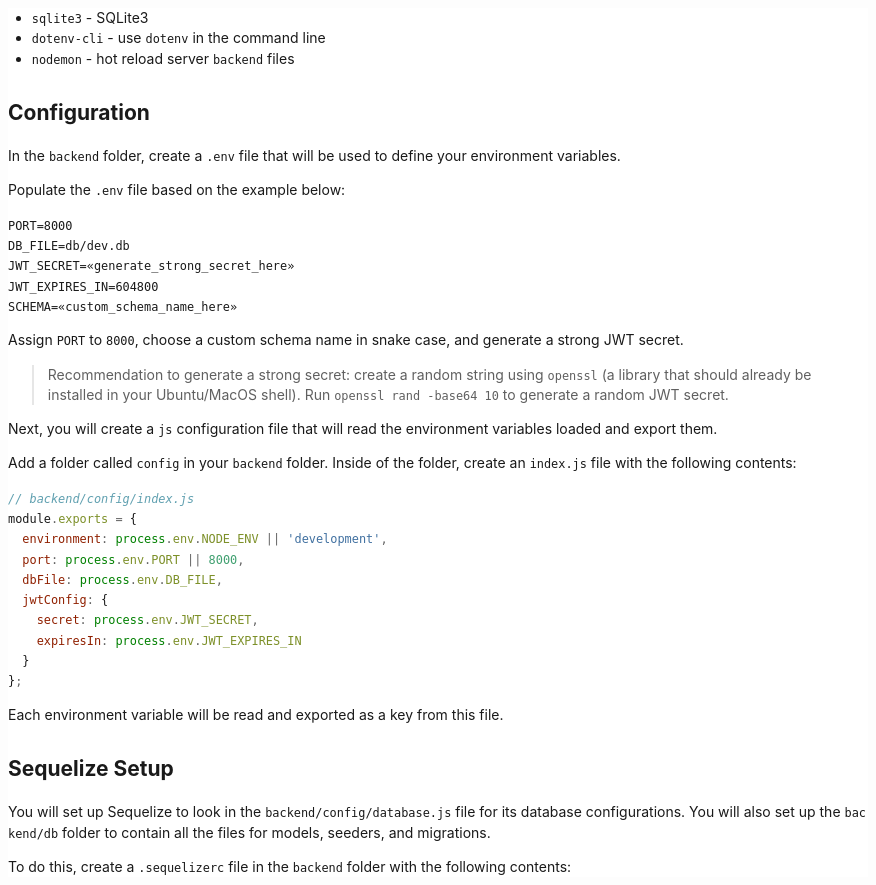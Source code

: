 - `sqlite3` - SQLite3
- `dotenv-cli` - use `dotenv` in the command line
- `nodemon` - hot reload server `backend` files

## Configuration

In the `backend` folder, create a `.env` file that will be used to define your
environment variables.

Populate the `.env` file based on the example below:

```plaintext
PORT=8000
DB_FILE=db/dev.db
JWT_SECRET=«generate_strong_secret_here»
JWT_EXPIRES_IN=604800
SCHEMA=«custom_schema_name_here»
```

Assign `PORT` to `8000`, choose a custom schema name in snake case, and generate a strong JWT secret.

> Recommendation to generate a strong secret: create a random string using
> `openssl` (a library that should already be installed in your Ubuntu/MacOS
> shell). Run `openssl rand -base64 10` to generate a random JWT secret.

Next, you will create a `js` configuration file that will read the environment
variables loaded and export them.

Add a folder called `config` in your `backend` folder. Inside of the folder,
create an `index.js` file with the following contents:

```js
// backend/config/index.js
module.exports = {
  environment: process.env.NODE_ENV || 'development',
  port: process.env.PORT || 8000,
  dbFile: process.env.DB_FILE,
  jwtConfig: {
    secret: process.env.JWT_SECRET,
    expiresIn: process.env.JWT_EXPIRES_IN
  }
};
```

Each environment variable will be read and exported as a key from this file.

## Sequelize Setup

You will set up Sequelize to look in the `backend/config/database.js` file for
its database configurations. You will also set up the `backend/db` folder to
contain all the files for models, seeders, and migrations.

To do this, create a `.sequelizerc` file in the `backend` folder with the
following contents:

